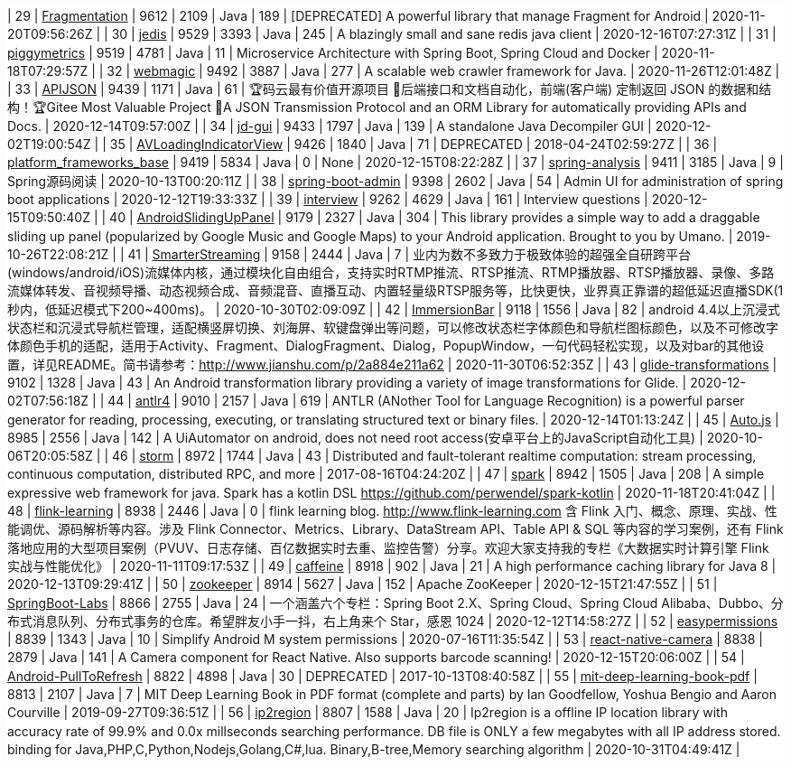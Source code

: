 | 29 | [Fragmentation](https://github.com/YoKeyword/Fragmentation) | 9612 | 2109 | Java | 189 | [DEPRECATED] A powerful library that manage Fragment for Android | 2020-11-20T09:56:26Z |
| 30 | [jedis](https://github.com/redis/jedis) | 9529 | 3393 | Java | 245 | A blazingly small and sane redis java client | 2020-12-16T07:27:31Z |
| 31 | [piggymetrics](https://github.com/sqshq/piggymetrics) | 9519 | 4781 | Java | 11 | Microservice Architecture with Spring Boot, Spring Cloud and Docker | 2020-11-18T07:29:57Z |
| 32 | [webmagic](https://github.com/code4craft/webmagic) | 9492 | 3887 | Java | 277 | A scalable web crawler framework for Java. | 2020-11-26T12:01:48Z |
| 33 | [APIJSON](https://github.com/Tencent/APIJSON) | 9439 | 1171 | Java | 61 | 🏆码云最有价值开源项目 🚀后端接口和文档自动化，前端(客户端) 定制返回 JSON 的数据和结构！🏆Gitee Most Valuable Project 🚀A JSON Transmission Protocol and an ORM Library for automatically providing APIs and Docs. | 2020-12-14T09:57:00Z |
| 34 | [jd-gui](https://github.com/java-decompiler/jd-gui) | 9433 | 1797 | Java | 139 | A standalone Java Decompiler GUI | 2020-12-02T19:00:54Z |
| 35 | [AVLoadingIndicatorView](https://github.com/81813780/AVLoadingIndicatorView) | 9426 | 1840 | Java | 71 | DEPRECATED | 2018-04-24T02:59:27Z |
| 36 | [platform_frameworks_base](https://github.com/aosp-mirror/platform_frameworks_base) | 9419 | 5834 | Java | 0 | None | 2020-12-15T08:22:28Z |
| 37 | [spring-analysis](https://github.com/seaswalker/spring-analysis) | 9411 | 3185 | Java | 9 | Spring源码阅读 | 2020-10-13T00:20:11Z |
| 38 | [spring-boot-admin](https://github.com/codecentric/spring-boot-admin) | 9398 | 2602 | Java | 54 | Admin UI for administration of spring boot applications | 2020-12-12T19:33:33Z |
| 39 | [interview](https://github.com/mission-peace/interview) | 9262 | 4629 | Java | 161 | Interview questions | 2020-12-15T09:50:40Z |
| 40 | [AndroidSlidingUpPanel](https://github.com/umano/AndroidSlidingUpPanel) | 9179 | 2327 | Java | 304 | This library provides a simple way to add a draggable sliding up panel (popularized by Google Music and Google Maps) to your Android application. Brought to you by Umano. | 2019-10-26T22:08:21Z |
| 41 | [SmarterStreaming](https://github.com/daniulive/SmarterStreaming) | 9158 | 2444 | Java | 7 | 业内为数不多致力于极致体验的超强全自研跨平台(windows/android/iOS)流媒体内核，通过模块化自由组合，支持实时RTMP推流、RTSP推流、RTMP播放器、RTSP播放器、录像、多路流媒体转发、音视频导播、动态视频合成、音频混音、直播互动、内置轻量级RTSP服务等，比快更快，业界真正靠谱的超低延迟直播SDK(1秒内，低延迟模式下200~400ms)。 | 2020-10-30T02:09:09Z |
| 42 | [ImmersionBar](https://github.com/gyf-dev/ImmersionBar) | 9118 | 1556 | Java | 82 | android 4.4以上沉浸式状态栏和沉浸式导航栏管理，适配横竖屏切换、刘海屏、软键盘弹出等问题，可以修改状态栏字体颜色和导航栏图标颜色，以及不可修改字体颜色手机的适配，适用于Activity、Fragment、DialogFragment、Dialog，PopupWindow，一句代码轻松实现，以及对bar的其他设置，详见README。简书请参考：http://www.jianshu.com/p/2a884e211a62 | 2020-11-30T06:52:35Z |
| 43 | [glide-transformations](https://github.com/wasabeef/glide-transformations) | 9102 | 1328 | Java | 43 | An Android transformation library providing a variety of image transformations for Glide. | 2020-12-02T07:56:18Z |
| 44 | [antlr4](https://github.com/antlr/antlr4) | 9010 | 2157 | Java | 619 | ANTLR (ANother Tool for Language Recognition) is a powerful parser generator for reading, processing, executing, or translating structured text or binary files. | 2020-12-14T01:13:24Z |
| 45 | [Auto.js](https://github.com/hyb1996/Auto.js) | 8985 | 2556 | Java | 142 | A UiAutomator on android, does not need root access(安卓平台上的JavaScript自动化工具) | 2020-10-06T20:05:58Z |
| 46 | [storm](https://github.com/nathanmarz/storm) | 8972 | 1744 | Java | 43 | Distributed and fault-tolerant realtime computation: stream processing, continuous computation, distributed RPC, and more | 2017-08-16T04:24:20Z |
| 47 | [spark](https://github.com/perwendel/spark) | 8942 | 1505 | Java | 208 | A simple expressive web framework for java. Spark has a kotlin DSL https://github.com/perwendel/spark-kotlin | 2020-11-18T20:41:04Z |
| 48 | [flink-learning](https://github.com/zhisheng17/flink-learning) | 8938 | 2446 | Java | 0 | flink learning blog. http://www.flink-learning.com  含 Flink 入门、概念、原理、实战、性能调优、源码解析等内容。涉及 Flink Connector、Metrics、Library、DataStream API、Table API & SQL 等内容的学习案例，还有 Flink 落地应用的大型项目案例（PVUV、日志存储、百亿数据实时去重、监控告警）分享。欢迎大家支持我的专栏《大数据实时计算引擎 Flink 实战与性能优化》 | 2020-11-11T09:17:53Z |
| 49 | [caffeine](https://github.com/ben-manes/caffeine) | 8918 | 902 | Java | 21 | A high performance caching library for Java 8 | 2020-12-13T09:29:41Z |
| 50 | [zookeeper](https://github.com/apache/zookeeper) | 8914 | 5627 | Java | 152 | Apache ZooKeeper | 2020-12-15T21:47:55Z |
| 51 | [SpringBoot-Labs](https://github.com/YunaiV/SpringBoot-Labs) | 8866 | 2755 | Java | 24 | 一个涵盖六个专栏：Spring Boot 2.X、Spring Cloud、Spring Cloud Alibaba、Dubbo、分布式消息队列、分布式事务的仓库。希望胖友小手一抖，右上角来个 Star，感恩 1024 | 2020-12-12T14:58:27Z |
| 52 | [easypermissions](https://github.com/googlesamples/easypermissions) | 8839 | 1343 | Java | 10 | Simplify Android M system permissions | 2020-07-16T11:35:54Z |
| 53 | [react-native-camera](https://github.com/react-native-camera/react-native-camera) | 8838 | 2879 | Java | 141 | A Camera component for React Native. Also supports barcode scanning! | 2020-12-15T20:06:00Z |
| 54 | [Android-PullToRefresh](https://github.com/chrisbanes/Android-PullToRefresh) | 8822 | 4898 | Java | 30 | DEPRECATED | 2017-10-13T08:40:58Z |
| 55 | [mit-deep-learning-book-pdf](https://github.com/janishar/mit-deep-learning-book-pdf) | 8813 | 2107 | Java | 7 | MIT Deep Learning Book in PDF format (complete and parts) by Ian Goodfellow, Yoshua Bengio and Aaron Courville | 2019-09-27T09:36:51Z |
| 56 | [ip2region](https://github.com/lionsoul2014/ip2region) | 8807 | 1588 | Java | 20 | Ip2region is a offline IP location library with accuracy rate of 99.9% and 0.0x millseconds searching performance. DB file is ONLY a few megabytes with all IP address stored. binding for Java,PHP,C,Python,Nodejs,Golang,C#,lua. Binary,B-tree,Memory searching algorithm | 2020-10-31T04:49:41Z |